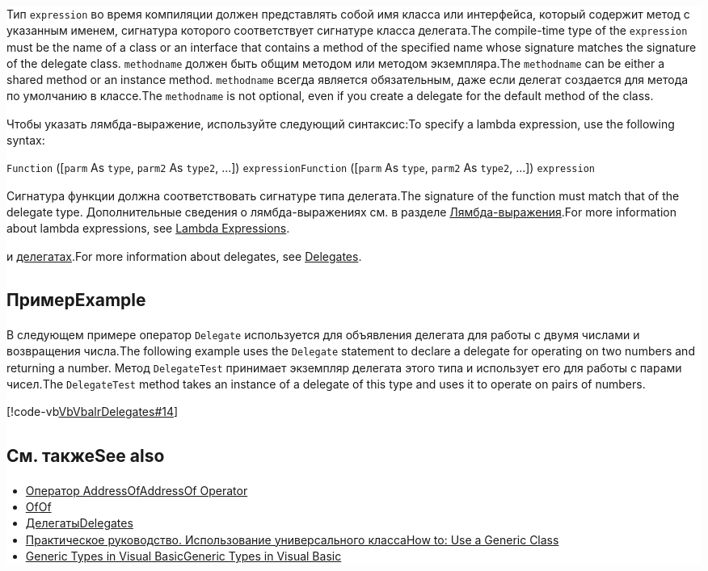  <span data-ttu-id="7452b-158">Тип `expression` во время компиляции должен представлять собой имя класса или интерфейса, который содержит метод с указанным именем, сигнатура которого соответствует сигнатуре класса делегата.</span><span class="sxs-lookup"><span data-stu-id="7452b-158">The compile-time type of the `expression` must be the name of a class or an interface that contains a method of the specified name whose signature matches the signature of the delegate class.</span></span> <span data-ttu-id="7452b-159">`methodname` должен быть общим методом или методом экземпляра.</span><span class="sxs-lookup"><span data-stu-id="7452b-159">The `methodname` can be either a shared method or an instance method.</span></span> <span data-ttu-id="7452b-160">`methodname` всегда является обязательным, даже если делегат создается для метода по умолчанию в классе.</span><span class="sxs-lookup"><span data-stu-id="7452b-160">The `methodname` is not optional, even if you create a delegate for the default method of the class.</span></span>  
  
 <span data-ttu-id="7452b-161">Чтобы указать лямбда-выражение, используйте следующий синтаксис:</span><span class="sxs-lookup"><span data-stu-id="7452b-161">To specify a lambda expression, use the following syntax:</span></span>  
  
 <span data-ttu-id="7452b-162">`Function` ([`parm` As `type`, `parm2` As `type2`, ...]) `expression`</span><span class="sxs-lookup"><span data-stu-id="7452b-162">`Function` ([`parm` As `type`, `parm2` As `type2`, ...]) `expression`</span></span>  
  
 <span data-ttu-id="7452b-163">Сигнатура функции должна соответствовать сигнатуре типа делегата.</span><span class="sxs-lookup"><span data-stu-id="7452b-163">The signature of the function must match that of the delegate type.</span></span> <span data-ttu-id="7452b-164">Дополнительные сведения о лямбда-выражениях см. в разделе [Лямбда-выражения](../../../visual-basic/programming-guide/language-features/procedures/lambda-expressions.md).</span><span class="sxs-lookup"><span data-stu-id="7452b-164">For more information about lambda expressions, see [Lambda Expressions](../../../visual-basic/programming-guide/language-features/procedures/lambda-expressions.md).</span></span>  
  
 <span data-ttu-id="7452b-165">и [делегатах](../../../visual-basic/programming-guide/language-features/delegates/index.md).</span><span class="sxs-lookup"><span data-stu-id="7452b-165">For more information about delegates, see [Delegates](../../../visual-basic/programming-guide/language-features/delegates/index.md).</span></span>  
  
## <a name="example"></a><span data-ttu-id="7452b-166">Пример</span><span class="sxs-lookup"><span data-stu-id="7452b-166">Example</span></span>  
 <span data-ttu-id="7452b-167">В следующем примере оператор `Delegate` используется для объявления делегата для работы с двумя числами и возвращения числа.</span><span class="sxs-lookup"><span data-stu-id="7452b-167">The following example uses the `Delegate` statement to declare a delegate for operating on two numbers and returning a number.</span></span> <span data-ttu-id="7452b-168">Метод `DelegateTest` принимает экземпляр делегата этого типа и использует его для работы с парами чисел.</span><span class="sxs-lookup"><span data-stu-id="7452b-168">The `DelegateTest` method takes an instance of a delegate of this type and uses it to operate on pairs of numbers.</span></span>  
  
 [!code-vb[VbVbalrDelegates#14](~/samples/snippets/visualbasic/VS_Snippets_VBCSharp/VbVbalrDelegates/VB/Class1.vb#14)]  
  
## <a name="see-also"></a><span data-ttu-id="7452b-169">См. также</span><span class="sxs-lookup"><span data-stu-id="7452b-169">See also</span></span>

- [<span data-ttu-id="7452b-170">Оператор AddressOf</span><span class="sxs-lookup"><span data-stu-id="7452b-170">AddressOf Operator</span></span>](../../../visual-basic/language-reference/operators/addressof-operator.md)
- [<span data-ttu-id="7452b-171">Of</span><span class="sxs-lookup"><span data-stu-id="7452b-171">Of</span></span>](../../../visual-basic/language-reference/statements/of-clause.md)
- [<span data-ttu-id="7452b-172">Делегаты</span><span class="sxs-lookup"><span data-stu-id="7452b-172">Delegates</span></span>](../../../visual-basic/programming-guide/language-features/delegates/index.md)
- [<span data-ttu-id="7452b-173">Практическое руководство. Использование универсального класса</span><span class="sxs-lookup"><span data-stu-id="7452b-173">How to: Use a Generic Class</span></span>](../../../visual-basic/programming-guide/language-features/data-types/how-to-use-a-generic-class.md)
- [<span data-ttu-id="7452b-174">Generic Types in Visual Basic</span><span class="sxs-lookup"><span data-stu-id="7452b-174">Generic Types in Visual Basic</span></span>](../../../visual-basic/programming-guide/language-features/data-types/generic-types.md)